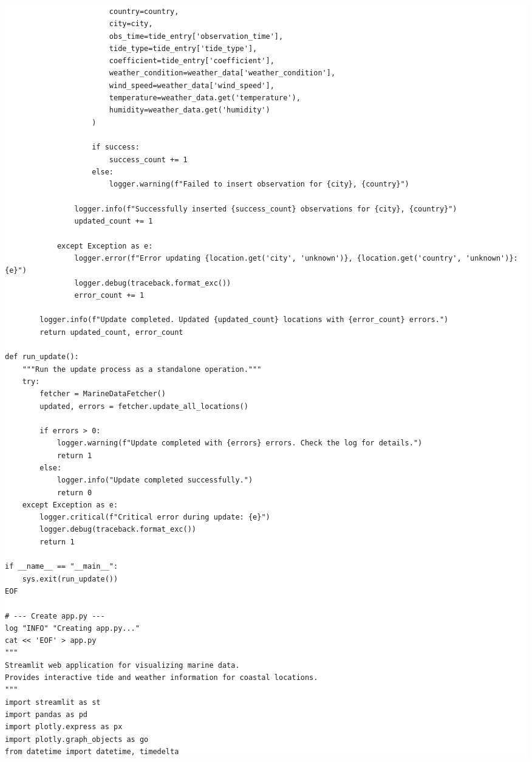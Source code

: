 ```create_project.zsh#L1-449
                        country=country,
                        city=city,
                        obs_time=tide_entry['observation_time'],
                        tide_type=tide_entry['tide_type'],
                        coefficient=tide_entry['coefficient'],
                        weather_condition=weather_data['weather_condition'],
                        wind_speed=weather_data['wind_speed'],
                        temperature=weather_data.get('temperature'),
                        humidity=weather_data.get('humidity')
                    )
                    
                    if success:
                        success_count += 1
                    else:
                        logger.warning(f"Failed to insert observation for {city}, {country}")
                
                logger.info(f"Successfully inserted {success_count} observations for {city}, {country}")
                updated_count += 1
                
            except Exception as e:
                logger.error(f"Error updating {location.get('city', 'unknown')}, {location.get('country', 'unknown')}: {e}")
                logger.debug(traceback.format_exc())
                error_count += 1
        
        logger.info(f"Update completed. Updated {updated_count} locations with {error_count} errors.")
        return updated_count, error_count

def run_update():
    """Run the update process as a standalone operation."""
    try:
        fetcher = MarineDataFetcher()
        updated, errors = fetcher.update_all_locations()
        
        if errors > 0:
            logger.warning(f"Update completed with {errors} errors. Check the log for details.")
            return 1
        else:
            logger.info("Update completed successfully.")
            return 0
    except Exception as e:
        logger.critical(f"Critical error during update: {e}")
        logger.debug(traceback.format_exc())
        return 1

if __name__ == "__main__":
    sys.exit(run_update())
EOF

# --- Create app.py ---
log "INFO" "Creating app.py..."
cat << 'EOF' > app.py
"""
Streamlit web application for visualizing marine data.
Provides interactive tide and weather information for coastal locations.
"""
import streamlit as st
import pandas as pd
import plotly.express as px
import plotly.graph_objects as go
from datetime import datetime, timedelta
```